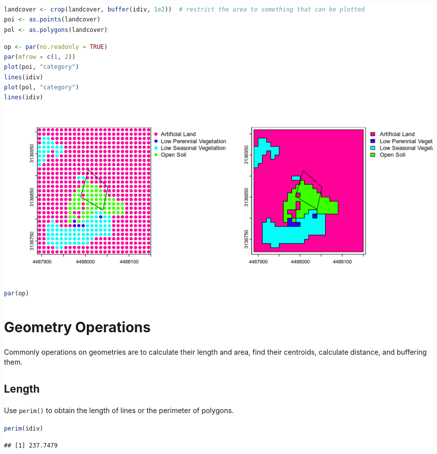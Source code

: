 ```r
landcover <- crop(landcover, buffer(idiv, 1e2))  # restrict the area to something that can be plotted
poi <- as.points(landcover)
pol <- as.polygons(landcover)
```

```{.r .fold-hide}
op <- par(no.readonly = TRUE)
par(mfrow = c(1, 2))
plot(poi, "category")
lines(idiv)
plot(pol, "category")
lines(idiv)
```

<img src="main_files/figure-html/unnamed-chunk-3-1.png" style="display: block; margin: auto;" />

```{.r .fold-hide}
par(op)
```

# Geometry Operations
Commonly operations on geometries are to calculate their length and area, find their centroids, calculate distance, and buffering them.

## Length
Use `perim()` to obtain the length of lines or the perimeter of polygons.

```r
perim(idiv)
```

```
## [1] 237.7479
```
